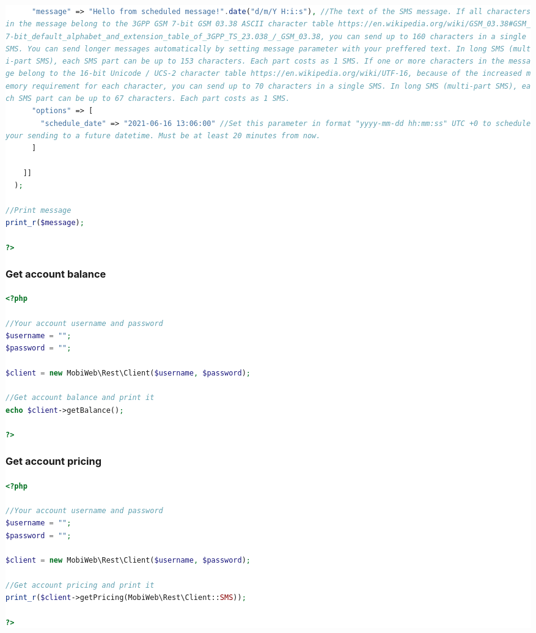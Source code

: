 ```php
      "message" => "Hello from scheduled message!".date("d/m/Y H:i:s"), //The text of the SMS message. If all characters in the message belong to the 3GPP GSM 7-bit GSM 03.38 ASCII character table https://en.wikipedia.org/wiki/GSM_03.38#GSM_7-bit_default_alphabet_and_extension_table_of_3GPP_TS_23.038_/_GSM_03.38, you can send up to 160 characters in a single SMS. You can send longer messages automatically by setting message parameter with your preffered text. In long SMS (multi-part SMS), each SMS part can be up to 153 characters. Each part costs as 1 SMS. If one or more characters in the message belong to the 16-bit Unicode / UCS-2 character table https://en.wikipedia.org/wiki/UTF-16, because of the increased memory requirement for each character, you can send up to 70 characters in a single SMS. In long SMS (multi-part SMS), each SMS part can be up to 67 characters. Each part costs as 1 SMS.
      "options" => [
        "schedule_date" => "2021-06-16 13:06:00" //Set this parameter in format "yyyy-mm-dd hh:mm:ss" UTC +0 to schedule your sending to a future datetime. Must be at least 20 minutes from now.
      ]

    ]]
  );

//Print message
print_r($message);

?>
```

### Get account balance

```php
<?php

//Your account username and password
$username = "";
$password = "";

$client = new MobiWeb\Rest\Client($username, $password);

//Get account balance and print it
echo $client->getBalance();

?>
```

### Get account pricing

```php
<?php

//Your account username and password
$username = "";
$password = "";

$client = new MobiWeb\Rest\Client($username, $password);

//Get account pricing and print it
print_r($client->getPricing(MobiWeb\Rest\Client::SMS));

?>
```
